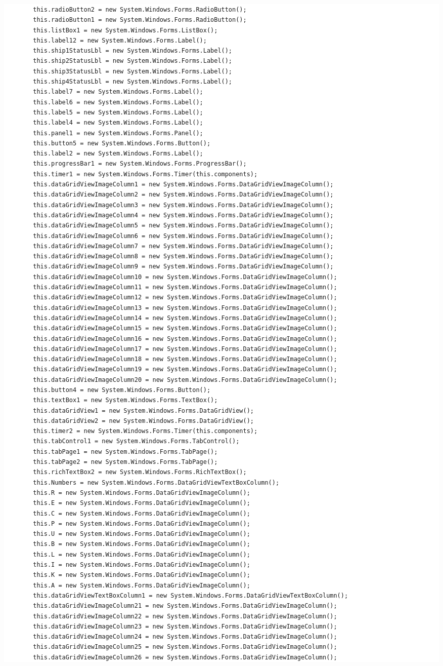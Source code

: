             this.radioButton2 = new System.Windows.Forms.RadioButton();
            this.radioButton1 = new System.Windows.Forms.RadioButton();
            this.listBox1 = new System.Windows.Forms.ListBox();
            this.label12 = new System.Windows.Forms.Label();
            this.ship1StatusLbl = new System.Windows.Forms.Label();
            this.ship2StatusLbl = new System.Windows.Forms.Label();
            this.ship3StatusLbl = new System.Windows.Forms.Label();
            this.ship4StatusLbl = new System.Windows.Forms.Label();
            this.label7 = new System.Windows.Forms.Label();
            this.label6 = new System.Windows.Forms.Label();
            this.label5 = new System.Windows.Forms.Label();
            this.label4 = new System.Windows.Forms.Label();
            this.panel1 = new System.Windows.Forms.Panel();
            this.button5 = new System.Windows.Forms.Button();
            this.label2 = new System.Windows.Forms.Label();
            this.progressBar1 = new System.Windows.Forms.ProgressBar();
            this.timer1 = new System.Windows.Forms.Timer(this.components);
            this.dataGridViewImageColumn1 = new System.Windows.Forms.DataGridViewImageColumn();
            this.dataGridViewImageColumn2 = new System.Windows.Forms.DataGridViewImageColumn();
            this.dataGridViewImageColumn3 = new System.Windows.Forms.DataGridViewImageColumn();
            this.dataGridViewImageColumn4 = new System.Windows.Forms.DataGridViewImageColumn();
            this.dataGridViewImageColumn5 = new System.Windows.Forms.DataGridViewImageColumn();
            this.dataGridViewImageColumn6 = new System.Windows.Forms.DataGridViewImageColumn();
            this.dataGridViewImageColumn7 = new System.Windows.Forms.DataGridViewImageColumn();
            this.dataGridViewImageColumn8 = new System.Windows.Forms.DataGridViewImageColumn();
            this.dataGridViewImageColumn9 = new System.Windows.Forms.DataGridViewImageColumn();
            this.dataGridViewImageColumn10 = new System.Windows.Forms.DataGridViewImageColumn();
            this.dataGridViewImageColumn11 = new System.Windows.Forms.DataGridViewImageColumn();
            this.dataGridViewImageColumn12 = new System.Windows.Forms.DataGridViewImageColumn();
            this.dataGridViewImageColumn13 = new System.Windows.Forms.DataGridViewImageColumn();
            this.dataGridViewImageColumn14 = new System.Windows.Forms.DataGridViewImageColumn();
            this.dataGridViewImageColumn15 = new System.Windows.Forms.DataGridViewImageColumn();
            this.dataGridViewImageColumn16 = new System.Windows.Forms.DataGridViewImageColumn();
            this.dataGridViewImageColumn17 = new System.Windows.Forms.DataGridViewImageColumn();
            this.dataGridViewImageColumn18 = new System.Windows.Forms.DataGridViewImageColumn();
            this.dataGridViewImageColumn19 = new System.Windows.Forms.DataGridViewImageColumn();
            this.dataGridViewImageColumn20 = new System.Windows.Forms.DataGridViewImageColumn();
            this.button4 = new System.Windows.Forms.Button();
            this.textBox1 = new System.Windows.Forms.TextBox();
            this.dataGridView1 = new System.Windows.Forms.DataGridView();
            this.dataGridView2 = new System.Windows.Forms.DataGridView();
            this.timer2 = new System.Windows.Forms.Timer(this.components);
            this.tabControl1 = new System.Windows.Forms.TabControl();
            this.tabPage1 = new System.Windows.Forms.TabPage();
            this.tabPage2 = new System.Windows.Forms.TabPage();
            this.richTextBox2 = new System.Windows.Forms.RichTextBox();
            this.Numbers = new System.Windows.Forms.DataGridViewTextBoxColumn();
            this.R = new System.Windows.Forms.DataGridViewImageColumn();
            this.E = new System.Windows.Forms.DataGridViewImageColumn();
            this.C = new System.Windows.Forms.DataGridViewImageColumn();
            this.P = new System.Windows.Forms.DataGridViewImageColumn();
            this.U = new System.Windows.Forms.DataGridViewImageColumn();
            this.B = new System.Windows.Forms.DataGridViewImageColumn();
            this.L = new System.Windows.Forms.DataGridViewImageColumn();
            this.I = new System.Windows.Forms.DataGridViewImageColumn();
            this.K = new System.Windows.Forms.DataGridViewImageColumn();
            this.A = new System.Windows.Forms.DataGridViewImageColumn();
            this.dataGridViewTextBoxColumn1 = new System.Windows.Forms.DataGridViewTextBoxColumn();
            this.dataGridViewImageColumn21 = new System.Windows.Forms.DataGridViewImageColumn();
            this.dataGridViewImageColumn22 = new System.Windows.Forms.DataGridViewImageColumn();
            this.dataGridViewImageColumn23 = new System.Windows.Forms.DataGridViewImageColumn();
            this.dataGridViewImageColumn24 = new System.Windows.Forms.DataGridViewImageColumn();
            this.dataGridViewImageColumn25 = new System.Windows.Forms.DataGridViewImageColumn();
            this.dataGridViewImageColumn26 = new System.Windows.Forms.DataGridViewImageColumn();